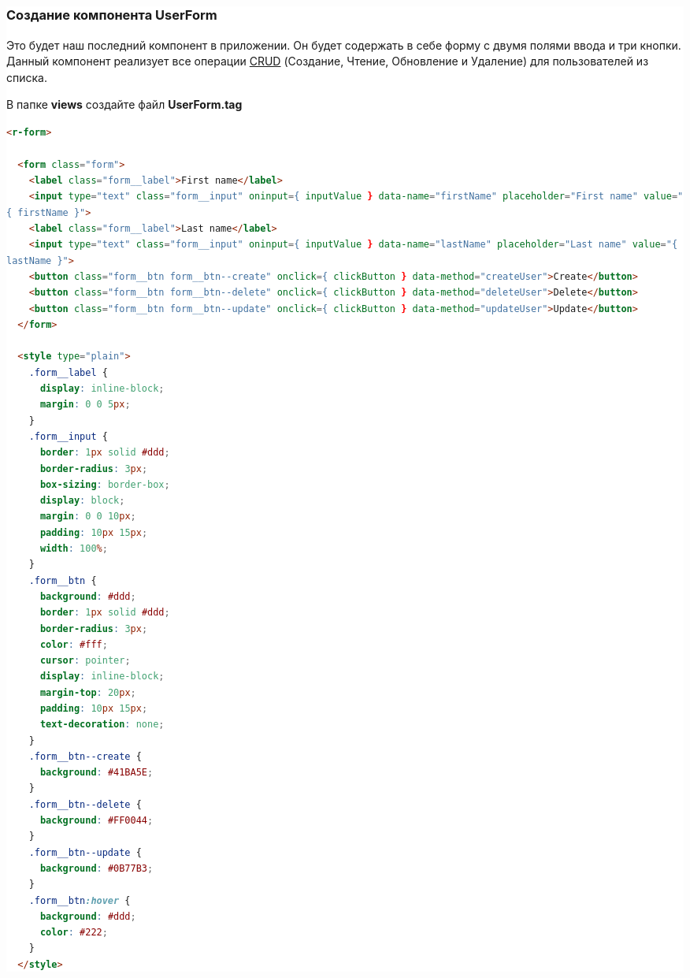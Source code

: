 <h3 id="create-component-userform">Создание компонента UserForm</h3>

Это будет наш последний компонент в приложении. Он будет содержать в себе форму с двумя полями ввода и три кнопки. Данный компонент реализует все операции [CRUD](https://ru.wikipedia.org/wiki/CRUD) (Создание, Чтение, Обновление и Удаление) для пользователей из списка.

В папке **views**  создайте файл **UserForm.tag**

```html
<r-form>

  <form class="form">
    <label class="form__label">First name</label>
    <input type="text" class="form__input" oninput={ inputValue } data-name="firstName" placeholder="First name" value="{ firstName }">
    <label class="form__label">Last name</label>
    <input type="text" class="form__input" oninput={ inputValue } data-name="lastName" placeholder="Last name" value="{ lastName }">
    <button class="form__btn form__btn--create" onclick={ clickButton } data-method="createUser">Create</button>
    <button class="form__btn form__btn--delete" onclick={ clickButton } data-method="deleteUser">Delete</button>
    <button class="form__btn form__btn--update" onclick={ clickButton } data-method="updateUser">Update</button>
  </form>

  <style type="plain">
    .form__label {
      display: inline-block;
      margin: 0 0 5px;
    }
    .form__input {
      border: 1px solid #ddd;
      border-radius: 3px;
      box-sizing: border-box;
      display: block;
      margin: 0 0 10px;
      padding: 10px 15px;
      width: 100%;
    }
    .form__btn {
      background: #ddd;
      border: 1px solid #ddd;
      border-radius: 3px;
      color: #fff;
      cursor: pointer;
      display: inline-block;
      margin-top: 20px;
      padding: 10px 15px;
      text-decoration: none;
    }
    .form__btn--create {
      background: #41BA5E;
    }
    .form__btn--delete {
      background: #FF0044;
    }
    .form__btn--update {
      background: #0B77B3;
    }
    .form__btn:hover {
      background: #ddd;
      color: #222;
    }
  </style>
```